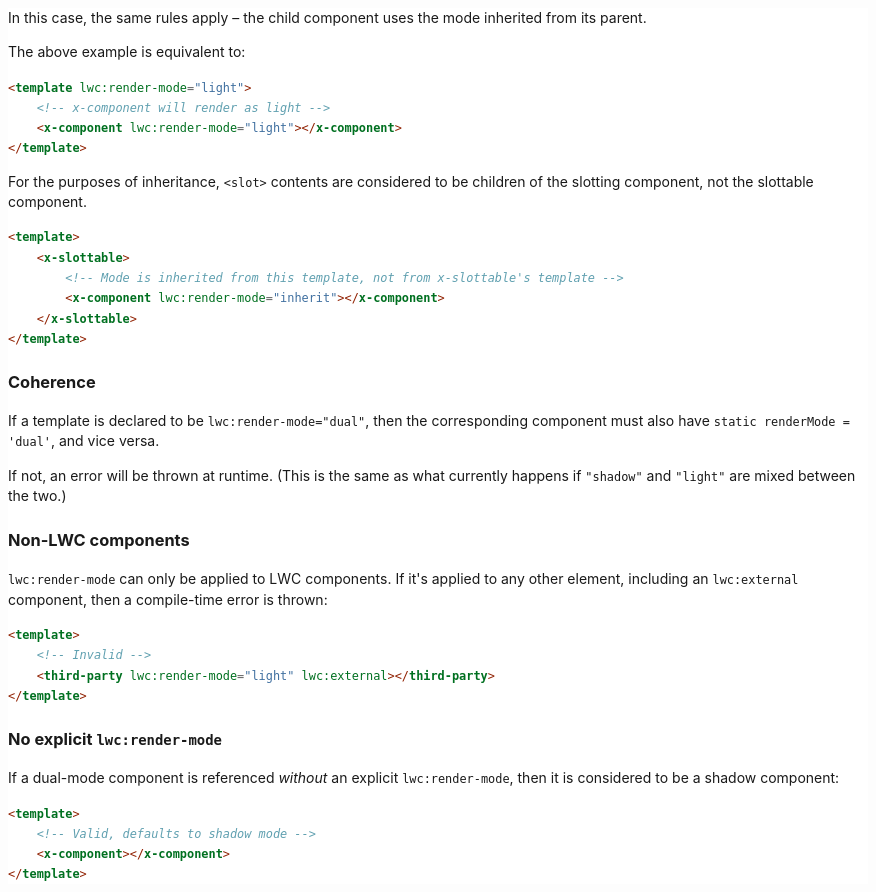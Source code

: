 In this case, the same rules apply – the child component uses the mode inherited from its parent.

The above example is equivalent to:

```html
<template lwc:render-mode="light">
    <!-- x-component will render as light -->
    <x-component lwc:render-mode="light"></x-component>
</template>
```

For the purposes of inheritance, `<slot>` contents are considered to be children of the slotting component, not the
slottable component.

```html
<template>
    <x-slottable>
        <!-- Mode is inherited from this template, not from x-slottable's template -->
        <x-component lwc:render-mode="inherit"></x-component>
    </x-slottable>
</template>
```

### Coherence

If a template is declared to be `lwc:render-mode="dual"`, then the corresponding component must also have
`static renderMode = 'dual'`, and vice versa.

If not, an error will be thrown at runtime. (This is the same as what currently happens if `"shadow"` and `"light"`
are mixed between the two.)

### Non-LWC components

`lwc:render-mode` can only be applied to LWC components. If it's applied to any other element, including an 
`lwc:external` component, then a compile-time error is thrown:

```html
<template>
    <!-- Invalid -->
    <third-party lwc:render-mode="light" lwc:external></third-party>
</template>
```

### No explicit `lwc:render-mode`

If a dual-mode component is referenced _without_ an explicit `lwc:render-mode`, then it is considered to be a shadow component:

```html
<template>
    <!-- Valid, defaults to shadow mode -->
    <x-component></x-component>
</template>
```
